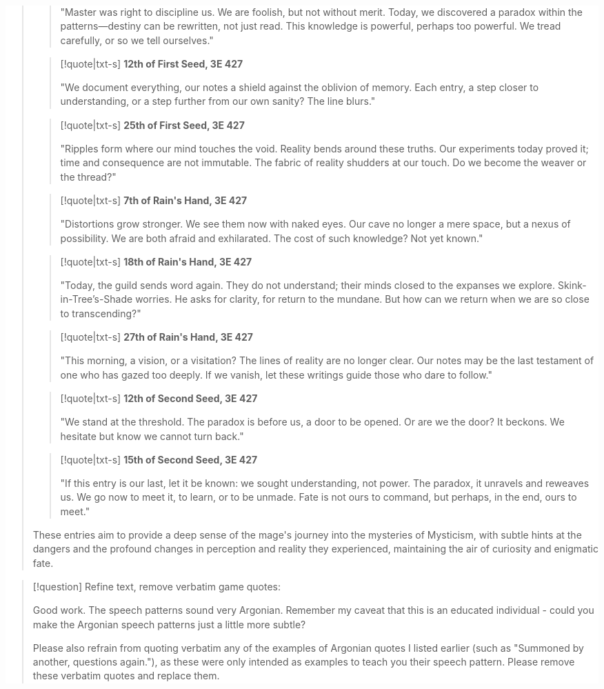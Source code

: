 > > "Master was right to discipline us. We are foolish, but not without merit. Today, we discovered a paradox within the patterns—destiny can be rewritten, not just read. This knowledge is powerful, perhaps too powerful. We tread carefully, or so we tell ourselves."
> 
> > [!quote|txt-s] **12th of First Seed, 3E 427**
> > 
> > "We document everything, our notes a shield against the oblivion of memory. Each entry, a step closer to understanding, or a step further from our own sanity? The line blurs."
> 
> > [!quote|txt-s] **25th of First Seed, 3E 427**  
> > 
> > "Ripples form where our mind touches the void. Reality bends around these truths. Our experiments today proved it; time and consequence are not immutable. The fabric of reality shudders at our touch. Do we become the weaver or the thread?"
> 
> > [!quote|txt-s] **7th of Rain's Hand, 3E 427**
> > 
> > "Distortions grow stronger. We see them now with naked eyes. Our cave no longer a mere space, but a nexus of possibility. We are both afraid and exhilarated. The cost of such knowledge? Not yet known."
> 
> > [!quote|txt-s] **18th of Rain's Hand, 3E 427**
> > 
> > "Today, the guild sends word again. They do not understand; their minds closed to the expanses we explore. Skink-in-Tree’s-Shade worries. He asks for clarity, for return to the mundane. But how can we return when we are so close to transcending?"
> 
> > [!quote|txt-s] **27th of Rain's Hand, 3E 427**
> > 
> > "This morning, a vision, or a visitation? The lines of reality are no longer clear. Our notes may be the last testament of one who has gazed too deeply. If we vanish, let these writings guide those who dare to follow."
> 
> > [!quote|txt-s] **12th of Second Seed, 3E 427**
> > 
> > "We stand at the threshold. The paradox is before us, a door to be opened. Or are we the door? It beckons. We hesitate but know we cannot turn back."
> 
> > [!quote|txt-s] **15th of Second Seed, 3E 427**
> > 
> > "If this entry is our last, let it be known: we sought understanding, not power. The paradox, it unravels and reweaves us. We go now to meet it, to learn, or to be unmade. Fate is not ours to command, but perhaps, in the end, ours to meet."
> 
> These entries aim to provide a deep sense of the mage's journey into the mysteries of Mysticism, with subtle hints at the dangers and the profound changes in perception and reality they experienced, maintaining the air of curiosity and enigmatic fate.

> [!question] Refine text, remove verbatim game quotes:
> 
> Good work. The speech patterns sound very Argonian. Remember my caveat that this is an educated individual - could you make the Argonian speech patterns just a little more subtle? 
> 
> Please also refrain from quoting verbatim any of the examples of Argonian quotes I listed earlier (such as "Summoned by another, questions again."), as these were only intended as examples to teach you their speech pattern. Please remove these verbatim quotes and replace them.


[^1]: I say 'its' ideas because authorship and plagiarism with AI language models is a contentious subject. Despite how thorough my creative prompts and feedback are, what ChatGPT outputs might still be a facsimile of someone else's work. Therefore, the final stage of heavily editing ChatGPT's work _without_ its input is a vital step to ensure that the final product is not unwitting plagiarism